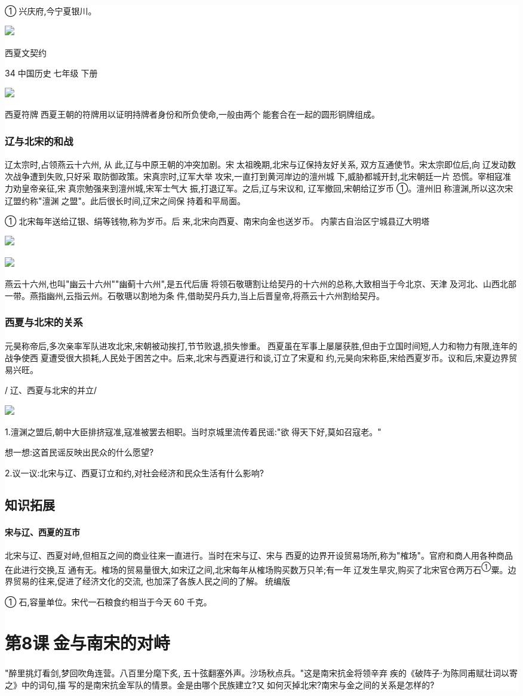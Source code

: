 ① 兴庆府,今宁夏银川。

![](_page_38_Picture_11.jpeg)

西夏文契约

34 中国历史 七年级 下册

![](_page_39_Picture_0.jpeg)

西夏符牌 西夏王朝的符牌用以证明持牌者身份和所负使命,一般由两个 能套合在一起的圆形铜牌组成。

### 辽与北宋的和战

辽太宗时,占领燕云十六州, 从 此,辽与中原王朝的冲突加剧。宋 太祖晚期,北宋与辽保持友好关系, 双方互通使节。宋太宗即位后,向 辽发动数次战争遭到失败,只好采 取防御政策。宋真宗时,辽军大举 攻宋,一直打到黄河岸边的澶州城 下,威胁都城开封,北宋朝廷一片 恐慌。宰相寇准力劝皇帝亲征,宋 真宗勉强来到澶州城,宋军士气大 振,打退辽军。之后,辽与宋议和, 辽军撤回,宋朝给辽岁币 ①。澶州旧 称澶渊,所以这次宋辽盟约称"澶渊 之盟"。此后很长时间,辽宋之间保 持着和平局面。

① 北宋每年送给辽银、绢等钱物,称为岁币。后 来,北宋向西夏、南宋向金也送岁币。 内蒙古自治区宁城县辽大明塔

![](_page_39_Picture_5.jpeg)

![](_page_40_Picture_0.jpeg)

燕云十六州,也叫"幽云十六州""幽蓟十六州",是五代后唐 将领石敬瑭割让给契丹的十六州的总称,大致相当于今北京、天津 及河北、山西北部一带。燕指幽州,云指云州。石敬瑭以割地为条 件,借助契丹兵力,当上后晋皇帝,将燕云十六州割给契丹。

### 西夏与北宋的关系

元昊称帝后,多次亲率军队进攻北宋,宋朝被动挨打,节节败退,损失惨重。 西夏虽在军事上屡屡获胜,但由于立国时间短,人力和物力有限,连年的战争使西 夏遭受很大损耗,人民处于困苦之中。后来,北宋与西夏进行和谈,订立了宋夏和 约,元昊向宋称臣,宋给西夏岁币。议和后,宋夏边界贸易兴旺。

/ 辽、西夏与北宋的并立/

![](_page_40_Picture_5.jpeg)

1.澶渊之盟后,朝中大臣排挤寇准,寇准被罢去相职。当时京城里流传着民谣:"欲 得天下好,莫如召寇老。"

想一想:这首民谣反映出民众的什么愿望?

2.议一议:北宋与辽、西夏订立和约,对社会经济和民众生活有什么影响?

## 知识拓展

#### 宋与辽、西夏的互市

北宋与辽、西夏对峙,但相互之间的商业往来一直进行。当时在宋与辽、宋与 西夏的边界开设贸易场所,称为"榷场"。官府和商人用各种商品在此进行交换,互 通有无。榷场的贸易量很大,如宋辽之间,北宋每年从榷场购买数万只羊;有一年 辽发生旱灾,购买了北宋官仓两万石<sup>①</sup>粟。边界贸易的往来,促进了经济文化的交流, 也加深了各族人民之间的了解。 统编版

① 石,容量单位。宋代一石粮食约相当于今天 60 千克。

# 第8课 金与南宋的对峙

"醉里挑灯看剑,梦回吹角连营。八百里分麾下炙, 五十弦翻塞外声。沙场秋点兵。"这是南宋抗金将领辛弃 疾的《破阵子·为陈同甫赋壮词以寄之》中的词句,描 写的是南宋抗金军队的情景。金是由哪个民族建立?又 如何灭掉北宋?南宋与金之间的关系是怎样的?
